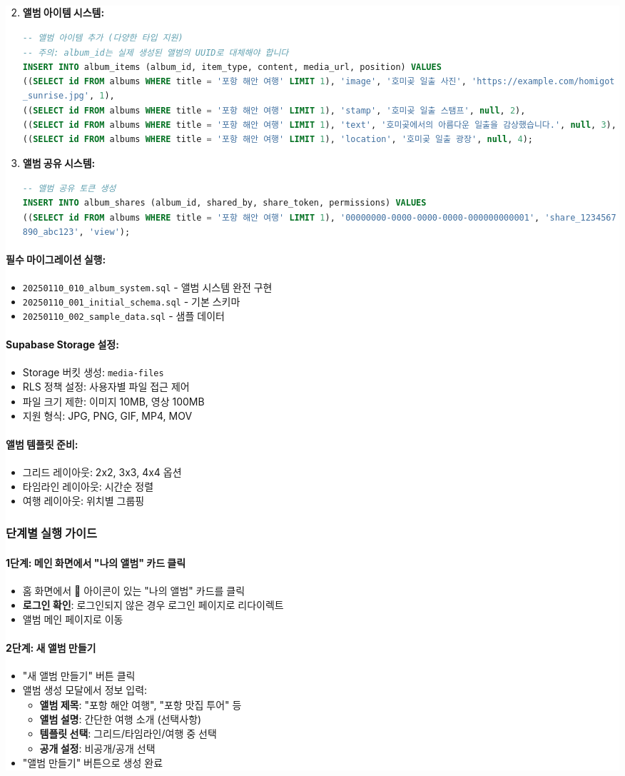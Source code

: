 2. **앨범 아이템 시스템:**

   ```sql
   -- 앨범 아이템 추가 (다양한 타입 지원)
   -- 주의: album_id는 실제 생성된 앨범의 UUID로 대체해야 합니다
   INSERT INTO album_items (album_id, item_type, content, media_url, position) VALUES
   ((SELECT id FROM albums WHERE title = '포항 해안 여행' LIMIT 1), 'image', '호미곶 일출 사진', 'https://example.com/homigot_sunrise.jpg', 1),
   ((SELECT id FROM albums WHERE title = '포항 해안 여행' LIMIT 1), 'stamp', '호미곶 일출 스탬프', null, 2),
   ((SELECT id FROM albums WHERE title = '포항 해안 여행' LIMIT 1), 'text', '호미곶에서의 아름다운 일출을 감상했습니다.', null, 3),
   ((SELECT id FROM albums WHERE title = '포항 해안 여행' LIMIT 1), 'location', '호미곶 일출 광장', null, 4);
   ```

3. **앨범 공유 시스템:**

   ```sql
   -- 앨범 공유 토큰 생성
   INSERT INTO album_shares (album_id, shared_by, share_token, permissions) VALUES
   ((SELECT id FROM albums WHERE title = '포항 해안 여행' LIMIT 1), '00000000-0000-0000-0000-000000000001', 'share_1234567890_abc123', 'view');
   ```

#### **필수 마이그레이션 실행:**

- `20250110_010_album_system.sql` - 앨범 시스템 완전 구현
- `20250110_001_initial_schema.sql` - 기본 스키마
- `20250110_002_sample_data.sql` - 샘플 데이터

#### **Supabase Storage 설정:**

- Storage 버킷 생성: `media-files`
- RLS 정책 설정: 사용자별 파일 접근 제어
- 파일 크기 제한: 이미지 10MB, 영상 100MB
- 지원 형식: JPG, PNG, GIF, MP4, MOV

#### **앨범 템플릿 준비:**

- 그리드 레이아웃: 2x2, 3x3, 4x4 옵션
- 타임라인 레이아웃: 시간순 정렬
- 여행 레이아웃: 위치별 그룹핑

### 단계별 실행 가이드

#### 1단계: 메인 화면에서 "나의 앨범" 카드 클릭

- 홈 화면에서 📁 아이콘이 있는 "나의 앨범" 카드를 클릭
- **로그인 확인**: 로그인되지 않은 경우 로그인 페이지로 리다이렉트
- 앨범 메인 페이지로 이동

#### 2단계: 새 앨범 만들기

- "새 앨범 만들기" 버튼 클릭
- 앨범 생성 모달에서 정보 입력:
  - **앨범 제목**: "포항 해안 여행", "포항 맛집 투어" 등
  - **앨범 설명**: 간단한 여행 소개 (선택사항)
  - **템플릿 선택**: 그리드/타임라인/여행 중 선택
  - **공개 설정**: 비공개/공개 선택
- "앨범 만들기" 버튼으로 생성 완료
